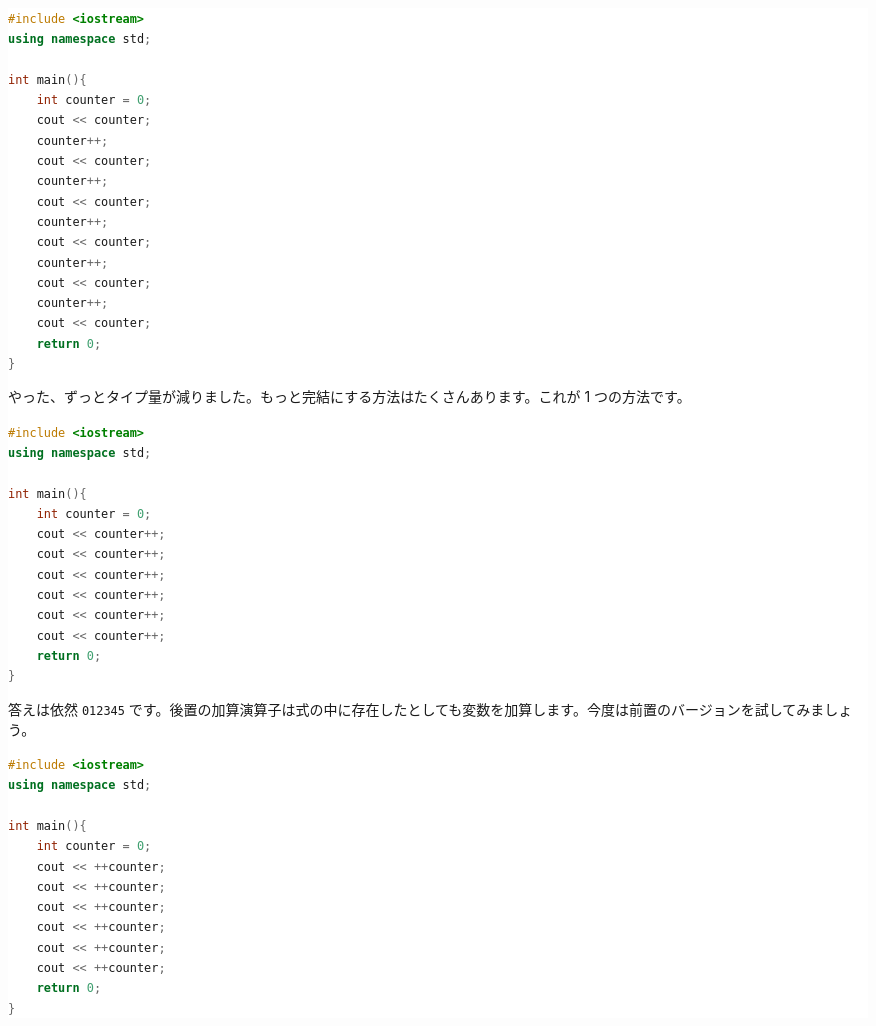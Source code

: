 ```cpp
#include <iostream>
using namespace std;

int main(){
	int counter = 0;
	cout << counter;
	counter++;
	cout << counter;
	counter++;
	cout << counter;
	counter++;
	cout << counter;
	counter++;
	cout << counter;
	counter++;
	cout << counter;
	return 0;
}
```


やった、ずっとタイプ量が減りました。もっと完結にする方法はたくさんあります。これが 1 つの方法です。


```cpp
#include <iostream>
using namespace std;

int main(){
	int counter = 0;
	cout << counter++;
	cout << counter++;
	cout << counter++;
	cout << counter++;
	cout << counter++;
	cout << counter++;
	return 0;
}
```


答えは依然 `012345` です。後置の加算演算子は式の中に存在したとしても変数を加算します。今度は前置のバージョンを試してみましょう。


```cpp
#include <iostream>
using namespace std;

int main(){
	int counter = 0;
	cout << ++counter;
	cout << ++counter;
	cout << ++counter;
	cout << ++counter;
	cout << ++counter;
	cout << ++counter;
	return 0;
}
```
